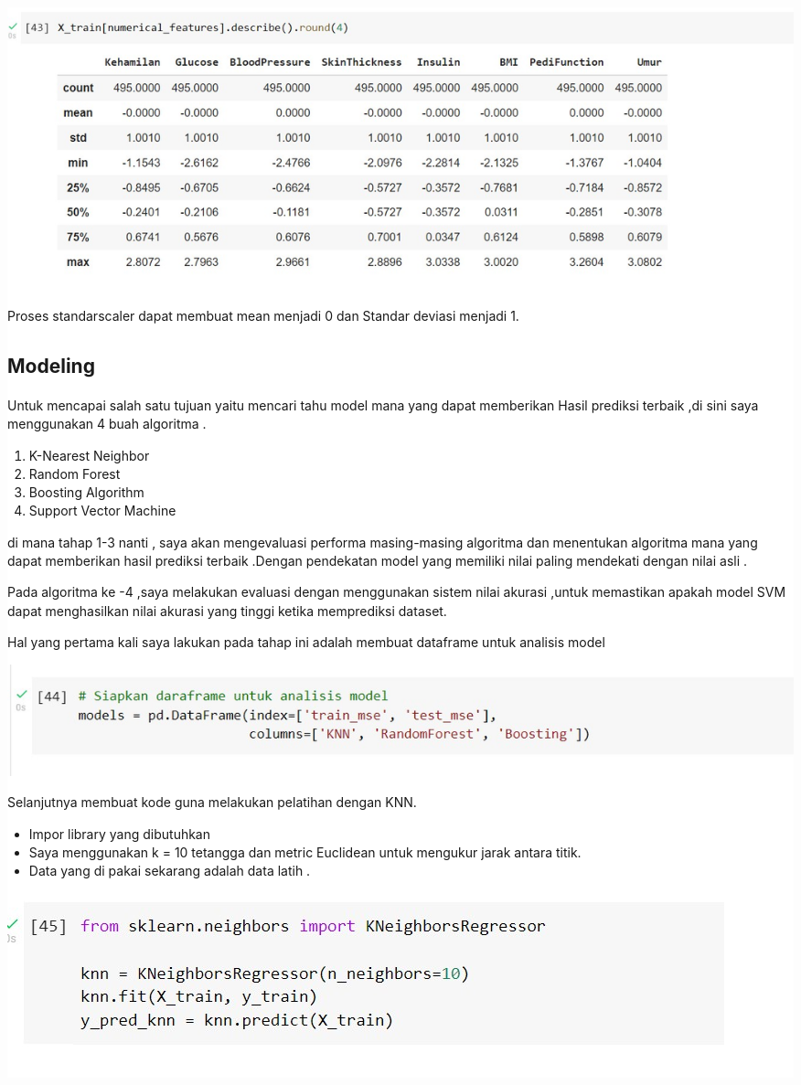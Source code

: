  ![meanstd](https://raw.githubusercontent.com/sarahsalsabila01/Image_S1MLTerapan/main/16.mean0st1.jpg)
 
Proses standarscaler dapat membuat mean menjadi 0 dan Standar deviasi menjadi 1.
 
 
## Modeling
Untuk mencapai salah satu tujuan yaitu mencari tahu model mana yang dapat memberikan Hasil prediksi terbaik ,di sini saya menggunakan 4 buah algoritma .
1. K-Nearest Neighbor
2. Random Forest
3. Boosting Algorithm
4. Support Vector Machine
 
di mana tahap 1-3 nanti , saya akan mengevaluasi performa masing-masing algoritma dan menentukan algoritma mana yang dapat memberikan hasil prediksi terbaik .Dengan pendekatan model yang memiliki nilai paling mendekati dengan nilai asli .
 
Pada algoritma ke -4 ,saya melakukan evaluasi dengan menggunakan sistem nilai akurasi ,untuk  memastikan apakah model SVM dapat menghasilkan nilai akurasi yang tinggi ketika memprediksi dataset.
 
Hal yang pertama kali saya lakukan pada tahap ini adalah membuat dataframe untuk analisis model 
 
 ![dataframe](https://raw.githubusercontent.com/sarahsalsabila01/Image_S1MLTerapan/main/18.frame%20model.jpg)
 
Selanjutnya membuat kode guna melakukan pelatihan dengan KNN.
- Impor library yang dibutuhkan
- Saya menggunakan k = 10 tetangga dan metric Euclidean untuk mengukur jarak antara titik.
- Data yang di pakai sekarang adalah data latih .
 
 ![knn](https://raw.githubusercontent.com/sarahsalsabila01/Image_S1MLTerapan/main/19.knn.jpg)
 